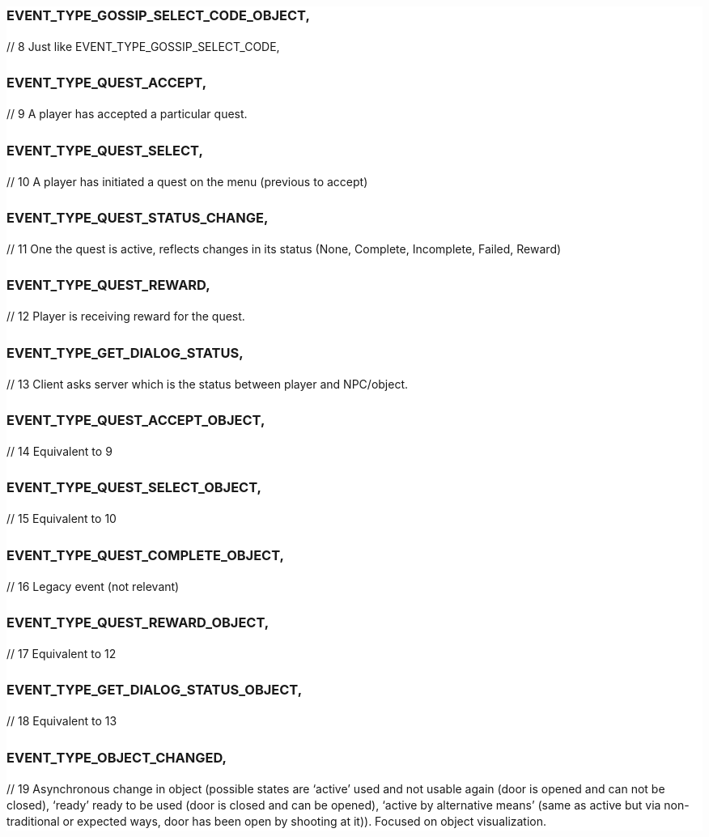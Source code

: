 ### EVENT_TYPE_GOSSIP_SELECT_CODE_OBJECT,				
//  8
Just like EVENT_TYPE_GOSSIP_SELECT_CODE,

### EVENT_TYPE_QUEST_ACCEPT,					
//  9
A player has accepted a particular quest.

### EVENT_TYPE_QUEST_SELECT,					
// 10
A player has initiated a quest on the menu (previous to accept)

### EVENT_TYPE_QUEST_STATUS_CHANGE,					
// 11
One the quest is active, reflects changes in its status (None, Complete, Incomplete, Failed, Reward)

### EVENT_TYPE_QUEST_REWARD,					
// 12
Player is receiving reward for the quest.

### EVENT_TYPE_GET_DIALOG_STATUS,					
// 13
Client asks server which is the status between player and NPC/object.

### EVENT_TYPE_QUEST_ACCEPT_OBJECT,					
// 14
Equivalent to 9

### EVENT_TYPE_QUEST_SELECT_OBJECT,					
// 15
Equivalent to 10

### EVENT_TYPE_QUEST_COMPLETE_OBJECT,				
// 16
Legacy event (not relevant)

### EVENT_TYPE_QUEST_REWARD_OBJECT,					
// 17
Equivalent to 12

### EVENT_TYPE_GET_DIALOG_STATUS_OBJECT,				
// 18
Equivalent to 13

### EVENT_TYPE_OBJECT_CHANGED,					
// 19
Asynchronous change in object (possible states are ‘active’ used and not usable again (door is opened and can not be closed), ‘ready’ ready to be used (door is closed and can be opened), ‘active by alternative means’ (same as active but via non-traditional or expected ways, door has been open by shooting at it)). Focused on object visualization.
